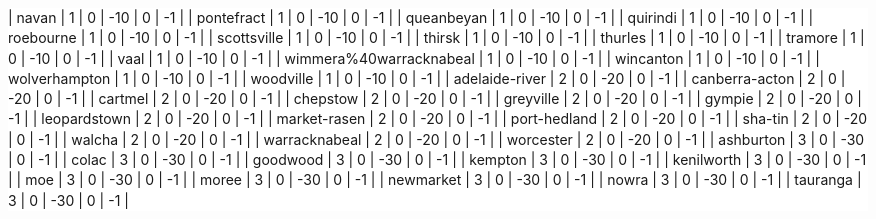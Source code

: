 | navan                      |      1 |      0 |    -10   | 0    | -1    |
| pontefract                 |      1 |      0 |    -10   | 0    | -1    |
| queanbeyan                 |      1 |      0 |    -10   | 0    | -1    |
| quirindi                   |      1 |      0 |    -10   | 0    | -1    |
| roebourne                  |      1 |      0 |    -10   | 0    | -1    |
| scottsville                |      1 |      0 |    -10   | 0    | -1    |
| thirsk                     |      1 |      0 |    -10   | 0    | -1    |
| thurles                    |      1 |      0 |    -10   | 0    | -1    |
| tramore                    |      1 |      0 |    -10   | 0    | -1    |
| vaal                       |      1 |      0 |    -10   | 0    | -1    |
| wimmera%40warracknabeal    |      1 |      0 |    -10   | 0    | -1    |
| wincanton                  |      1 |      0 |    -10   | 0    | -1    |
| wolverhampton              |      1 |      0 |    -10   | 0    | -1    |
| woodville                  |      1 |      0 |    -10   | 0    | -1    |
| adelaide-river             |      2 |      0 |    -20   | 0    | -1    |
| canberra-acton             |      2 |      0 |    -20   | 0    | -1    |
| cartmel                    |      2 |      0 |    -20   | 0    | -1    |
| chepstow                   |      2 |      0 |    -20   | 0    | -1    |
| greyville                  |      2 |      0 |    -20   | 0    | -1    |
| gympie                     |      2 |      0 |    -20   | 0    | -1    |
| leopardstown               |      2 |      0 |    -20   | 0    | -1    |
| market-rasen               |      2 |      0 |    -20   | 0    | -1    |
| port-hedland               |      2 |      0 |    -20   | 0    | -1    |
| sha-tin                    |      2 |      0 |    -20   | 0    | -1    |
| walcha                     |      2 |      0 |    -20   | 0    | -1    |
| warracknabeal              |      2 |      0 |    -20   | 0    | -1    |
| worcester                  |      2 |      0 |    -20   | 0    | -1    |
| ashburton                  |      3 |      0 |    -30   | 0    | -1    |
| colac                      |      3 |      0 |    -30   | 0    | -1    |
| goodwood                   |      3 |      0 |    -30   | 0    | -1    |
| kempton                    |      3 |      0 |    -30   | 0    | -1    |
| kenilworth                 |      3 |      0 |    -30   | 0    | -1    |
| moe                        |      3 |      0 |    -30   | 0    | -1    |
| moree                      |      3 |      0 |    -30   | 0    | -1    |
| newmarket                  |      3 |      0 |    -30   | 0    | -1    |
| nowra                      |      3 |      0 |    -30   | 0    | -1    |
| tauranga                   |      3 |      0 |    -30   | 0    | -1    |